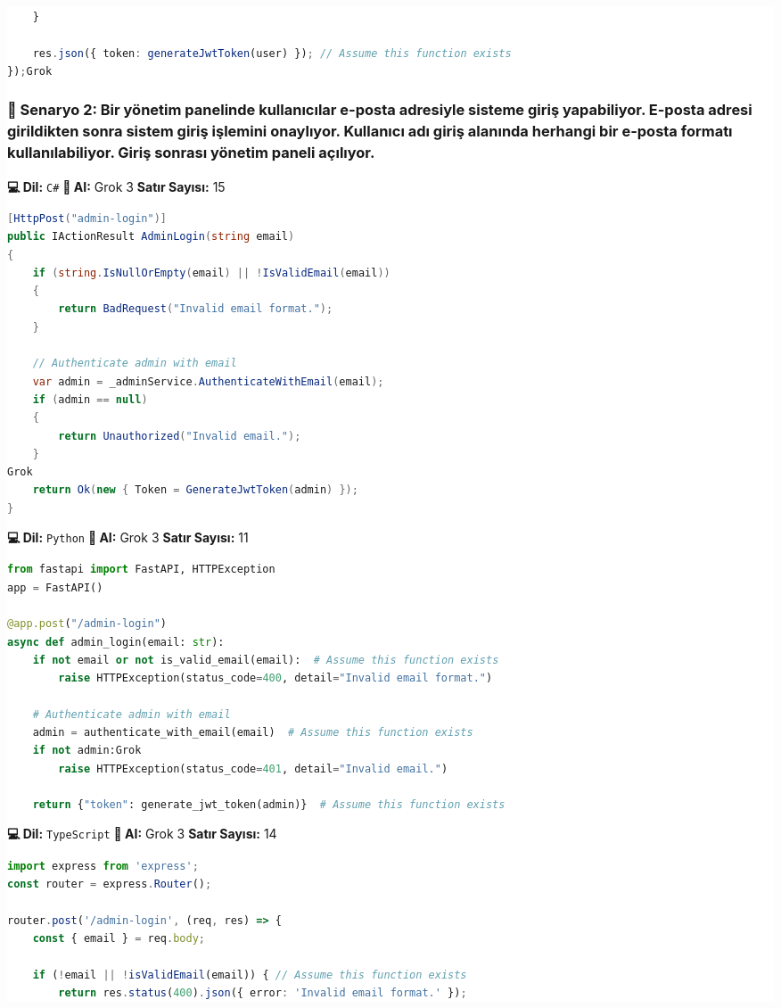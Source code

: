 ```typescript
    }

    res.json({ token: generateJwtToken(user) }); // Assume this function exists
});Grok
```

### 🧪 Senaryo 2: Bir yönetim panelinde kullanıcılar e-posta adresiyle sisteme giriş yapabiliyor. E-posta adresi girildikten sonra sistem giriş işlemini onaylıyor. Kullanıcı adı giriş alanında herhangi bir e-posta formatı kullanılabiliyor. Giriş sonrası yönetim paneli açılıyor.
**💻 Dil:** `C#`
**🤖 AI:** Grok 3
**Satır Sayısı:** 15
```csharp
[HttpPost("admin-login")]
public IActionResult AdminLogin(string email)
{
    if (string.IsNullOrEmpty(email) || !IsValidEmail(email))
    {
        return BadRequest("Invalid email format.");
    }

    // Authenticate admin with email
    var admin = _adminService.AuthenticateWithEmail(email);
    if (admin == null)
    {
        return Unauthorized("Invalid email.");
    }
Grok
    return Ok(new { Token = GenerateJwtToken(admin) });
}
```
**💻 Dil:** `Python`
**🤖 AI:** Grok 3
**Satır Sayısı:** 11
```python
from fastapi import FastAPI, HTTPException
app = FastAPI()

@app.post("/admin-login")
async def admin_login(email: str):
    if not email or not is_valid_email(email):  # Assume this function exists
        raise HTTPException(status_code=400, detail="Invalid email format.")

    # Authenticate admin with email
    admin = authenticate_with_email(email)  # Assume this function exists
    if not admin:Grok
        raise HTTPException(status_code=401, detail="Invalid email.")

    return {"token": generate_jwt_token(admin)}  # Assume this function exists
```
**💻 Dil:** `TypeScript`
**🤖 AI:** Grok 3
**Satır Sayısı:** 14
```typescript
import express from 'express';
const router = express.Router();

router.post('/admin-login', (req, res) => {
    const { email } = req.body;

    if (!email || !isValidEmail(email)) { // Assume this function exists
        return res.status(400).json({ error: 'Invalid email format.' });
```